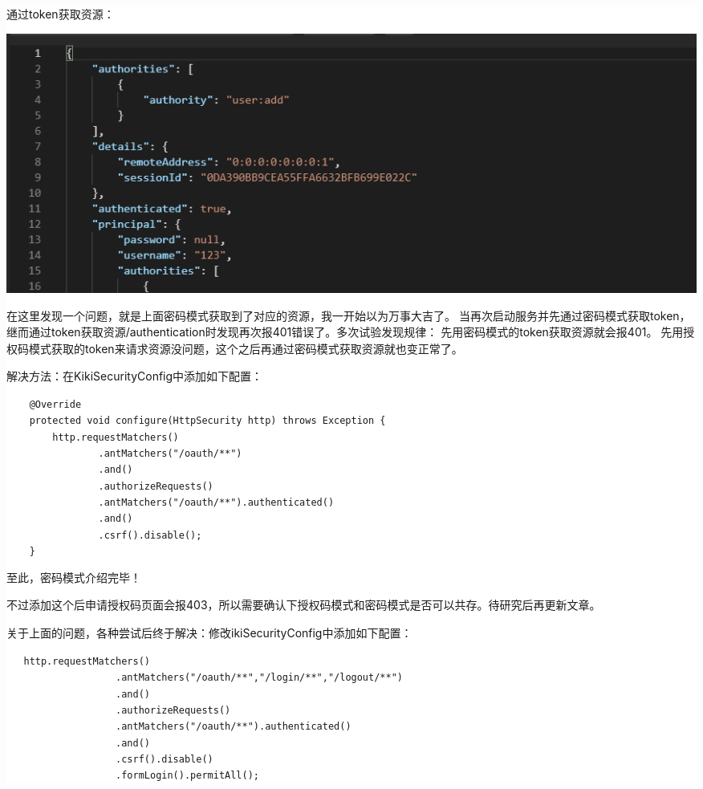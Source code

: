  通过token获取资源：

  ![密码模式-token获取资源.png](/images/oauth2/密码模式-token获取资源.png)

在这里发现一个问题，就是上面密码模式获取到了对应的资源，我一开始以为万事大吉了。
当再次启动服务并先通过密码模式获取token，继而通过token获取资源/authentication时发现再次报401错误了。多次试验发现规律：
先用密码模式的token获取资源就会报401。
先用授权码模式获取的token来请求资源没问题，这个之后再通过密码模式获取资源就也变正常了。

解决方法：在KikiSecurityConfig中添加如下配置：

```
    @Override
    protected void configure(HttpSecurity http) throws Exception {
        http.requestMatchers()
                .antMatchers("/oauth/**")
                .and()
                .authorizeRequests()
                .antMatchers("/oauth/**").authenticated()
                .and()
                .csrf().disable();
    }
```
至此，密码模式介绍完毕！

不过添加这个后申请授权码页面会报403，所以需要确认下授权码模式和密码模式是否可以共存。待研究后再更新文章。

关于上面的问题，各种尝试后终于解决：修改ikiSecurityConfig中添加如下配置：

```
   http.requestMatchers()
                   .antMatchers("/oauth/**","/login/**","/logout/**")
                   .and()
                   .authorizeRequests()
                   .antMatchers("/oauth/**").authenticated()
                   .and()
                   .csrf().disable()
                   .formLogin().permitAll();
```
